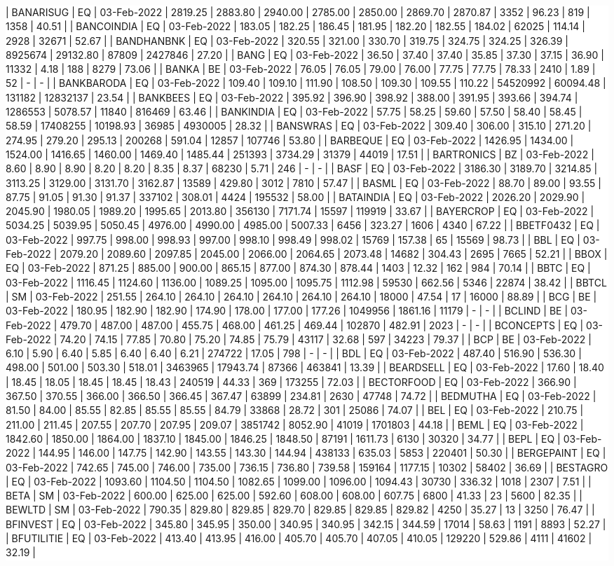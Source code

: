 | BANARISUG | EQ | 03-Feb-2022 | 2819.25 | 2883.80 | 2940.00 | 2785.00 | 2850.00 | 2869.70 | 2870.87 | 3352 | 96.23 | 819 | 1358 | 40.51 |
| BANCOINDIA | EQ | 03-Feb-2022 | 183.05 | 182.25 | 186.45 | 181.95 | 182.20 | 182.55 | 184.02 | 62025 | 114.14 | 2928 | 32671 | 52.67 |
| BANDHANBNK | EQ | 03-Feb-2022 | 320.55 | 321.00 | 330.70 | 319.75 | 324.75 | 324.25 | 326.39 | 8925674 | 29132.80 | 87809 | 2427846 | 27.20 |
| BANG | EQ | 03-Feb-2022 | 36.50 | 37.40 | 37.40 | 35.85 | 37.30 | 37.15 | 36.90 | 11332 | 4.18 | 188 | 8279 | 73.06 |
| BANKA | BE | 03-Feb-2022 | 76.05 | 76.05 | 79.00 | 76.00 | 77.75 | 77.75 | 78.33 | 2410 | 1.89 | 52 | - | - |
| BANKBARODA | EQ | 03-Feb-2022 | 109.40 | 109.10 | 111.90 | 108.50 | 109.30 | 109.55 | 110.22 | 54520992 | 60094.48 | 131182 | 12832137 | 23.54 |
| BANKBEES | EQ | 03-Feb-2022 | 395.92 | 396.90 | 398.92 | 388.00 | 391.95 | 393.66 | 394.74 | 1286553 | 5078.57 | 11840 | 816469 | 63.46 |
| BANKINDIA | EQ | 03-Feb-2022 | 57.75 | 58.25 | 59.60 | 57.50 | 58.40 | 58.45 | 58.59 | 17408255 | 10198.93 | 36985 | 4930005 | 28.32 |
| BANSWRAS | EQ | 03-Feb-2022 | 309.40 | 306.00 | 315.10 | 271.20 | 274.95 | 279.20 | 295.13 | 200268 | 591.04 | 12857 | 107746 | 53.80 |
| BARBEQUE | EQ | 03-Feb-2022 | 1426.95 | 1434.00 | 1524.00 | 1416.65 | 1460.00 | 1469.40 | 1485.44 | 251393 | 3734.29 | 31379 | 44019 | 17.51 |
| BARTRONICS | BZ | 03-Feb-2022 | 8.60 | 8.90 | 8.90 | 8.20 | 8.20 | 8.35 | 8.37 | 68230 | 5.71 | 246 | - | - |
| BASF | EQ | 03-Feb-2022 | 3186.30 | 3189.70 | 3214.85 | 3113.25 | 3129.00 | 3131.70 | 3162.87 | 13589 | 429.80 | 3012 | 7810 | 57.47 |
| BASML | EQ | 03-Feb-2022 | 88.70 | 89.00 | 93.55 | 87.75 | 91.05 | 91.30 | 91.37 | 337102 | 308.01 | 4424 | 195532 | 58.00 |
| BATAINDIA | EQ | 03-Feb-2022 | 2026.20 | 2029.90 | 2045.90 | 1980.05 | 1989.20 | 1995.65 | 2013.80 | 356130 | 7171.74 | 15597 | 119919 | 33.67 |
| BAYERCROP | EQ | 03-Feb-2022 | 5034.25 | 5039.95 | 5050.45 | 4976.00 | 4990.00 | 4985.00 | 5007.33 | 6456 | 323.27 | 1606 | 4340 | 67.22 |
| BBETF0432 | EQ | 03-Feb-2022 | 997.75 | 998.00 | 998.93 | 997.00 | 998.10 | 998.49 | 998.02 | 15769 | 157.38 | 65 | 15569 | 98.73 |
| BBL | EQ | 03-Feb-2022 | 2079.20 | 2089.60 | 2097.85 | 2045.00 | 2066.00 | 2064.65 | 2073.48 | 14682 | 304.43 | 2695 | 7665 | 52.21 |
| BBOX | EQ | 03-Feb-2022 | 871.25 | 885.00 | 900.00 | 865.15 | 877.00 | 874.30 | 878.44 | 1403 | 12.32 | 162 | 984 | 70.14 |
| BBTC | EQ | 03-Feb-2022 | 1116.45 | 1124.60 | 1136.00 | 1089.25 | 1095.00 | 1095.75 | 1112.98 | 59530 | 662.56 | 5346 | 22874 | 38.42 |
| BBTCL | SM | 03-Feb-2022 | 251.55 | 264.10 | 264.10 | 264.10 | 264.10 | 264.10 | 264.10 | 18000 | 47.54 | 17 | 16000 | 88.89 |
| BCG | BE | 03-Feb-2022 | 180.95 | 182.90 | 182.90 | 174.90 | 178.00 | 177.00 | 177.26 | 1049956 | 1861.16 | 11179 | - | - |
| BCLIND | BE | 03-Feb-2022 | 479.70 | 487.00 | 487.00 | 455.75 | 468.00 | 461.25 | 469.44 | 102870 | 482.91 | 2023 | - | - |
| BCONCEPTS | EQ | 03-Feb-2022 | 74.20 | 74.15 | 77.85 | 70.80 | 75.20 | 74.85 | 75.79 | 43117 | 32.68 | 597 | 34223 | 79.37 |
| BCP | BE | 03-Feb-2022 | 6.10 | 5.90 | 6.40 | 5.85 | 6.40 | 6.40 | 6.21 | 274722 | 17.05 | 798 | - | - |
| BDL | EQ | 03-Feb-2022 | 487.40 | 516.90 | 536.30 | 498.00 | 501.00 | 503.30 | 518.01 | 3463965 | 17943.74 | 87366 | 463841 | 13.39 |
| BEARDSELL | EQ | 03-Feb-2022 | 17.60 | 18.40 | 18.45 | 18.05 | 18.45 | 18.45 | 18.43 | 240519 | 44.33 | 369 | 173255 | 72.03 |
| BECTORFOOD | EQ | 03-Feb-2022 | 366.90 | 367.50 | 370.55 | 366.00 | 366.50 | 366.45 | 367.47 | 63899 | 234.81 | 2630 | 47748 | 74.72 |
| BEDMUTHA | EQ | 03-Feb-2022 | 81.50 | 84.00 | 85.55 | 82.85 | 85.55 | 85.55 | 84.79 | 33868 | 28.72 | 301 | 25086 | 74.07 |
| BEL | EQ | 03-Feb-2022 | 210.75 | 211.00 | 211.45 | 207.55 | 207.70 | 207.95 | 209.07 | 3851742 | 8052.90 | 41019 | 1701803 | 44.18 |
| BEML | EQ | 03-Feb-2022 | 1842.60 | 1850.00 | 1864.00 | 1837.10 | 1845.00 | 1846.25 | 1848.50 | 87191 | 1611.73 | 6130 | 30320 | 34.77 |
| BEPL | EQ | 03-Feb-2022 | 144.95 | 146.00 | 147.75 | 142.90 | 143.55 | 143.30 | 144.94 | 438133 | 635.03 | 5853 | 220401 | 50.30 |
| BERGEPAINT | EQ | 03-Feb-2022 | 742.65 | 745.00 | 746.00 | 735.00 | 736.15 | 736.80 | 739.58 | 159164 | 1177.15 | 10302 | 58402 | 36.69 |
| BESTAGRO | EQ | 03-Feb-2022 | 1093.60 | 1104.50 | 1104.50 | 1082.65 | 1099.00 | 1096.00 | 1094.43 | 30730 | 336.32 | 1018 | 2307 | 7.51 |
| BETA | SM | 03-Feb-2022 | 600.00 | 625.00 | 625.00 | 592.60 | 608.00 | 608.00 | 607.75 | 6800 | 41.33 | 23 | 5600 | 82.35 |
| BEWLTD | SM | 03-Feb-2022 | 790.35 | 829.80 | 829.85 | 829.70 | 829.85 | 829.85 | 829.82 | 4250 | 35.27 | 13 | 3250 | 76.47 |
| BFINVEST | EQ | 03-Feb-2022 | 345.80 | 345.95 | 350.00 | 340.95 | 340.95 | 342.15 | 344.59 | 17014 | 58.63 | 1191 | 8893 | 52.27 |
| BFUTILITIE | EQ | 03-Feb-2022 | 413.40 | 413.95 | 416.00 | 405.70 | 405.70 | 407.05 | 410.05 | 129220 | 529.86 | 4111 | 41602 | 32.19 |